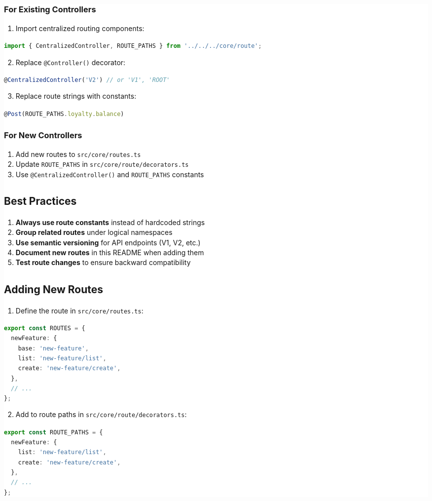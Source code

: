 ### For Existing Controllers

1. Import centralized routing components:
```typescript
import { CentralizedController, ROUTE_PATHS } from '../../../core/route';
```

2. Replace `@Controller()` decorator:
```typescript
@CentralizedController('V2') // or 'V1', 'ROOT'
```

3. Replace route strings with constants:
```typescript
@Post(ROUTE_PATHS.loyalty.balance)
```

### For New Controllers

1. Add new routes to `src/core/routes.ts`
2. Update `ROUTE_PATHS` in `src/core/route/decorators.ts`
3. Use `@CentralizedController()` and `ROUTE_PATHS` constants

## Best Practices

1. **Always use route constants** instead of hardcoded strings
2. **Group related routes** under logical namespaces
3. **Use semantic versioning** for API endpoints (V1, V2, etc.)
4. **Document new routes** in this README when adding them
5. **Test route changes** to ensure backward compatibility

## Adding New Routes

1. Define the route in `src/core/routes.ts`:
```typescript
export const ROUTES = {
  newFeature: {
    base: 'new-feature',
    list: 'new-feature/list',
    create: 'new-feature/create',
  },
  // ...
};
```

2. Add to route paths in `src/core/route/decorators.ts`:
```typescript
export const ROUTE_PATHS = {
  newFeature: {
    list: 'new-feature/list',
    create: 'new-feature/create',
  },
  // ...
};
```
